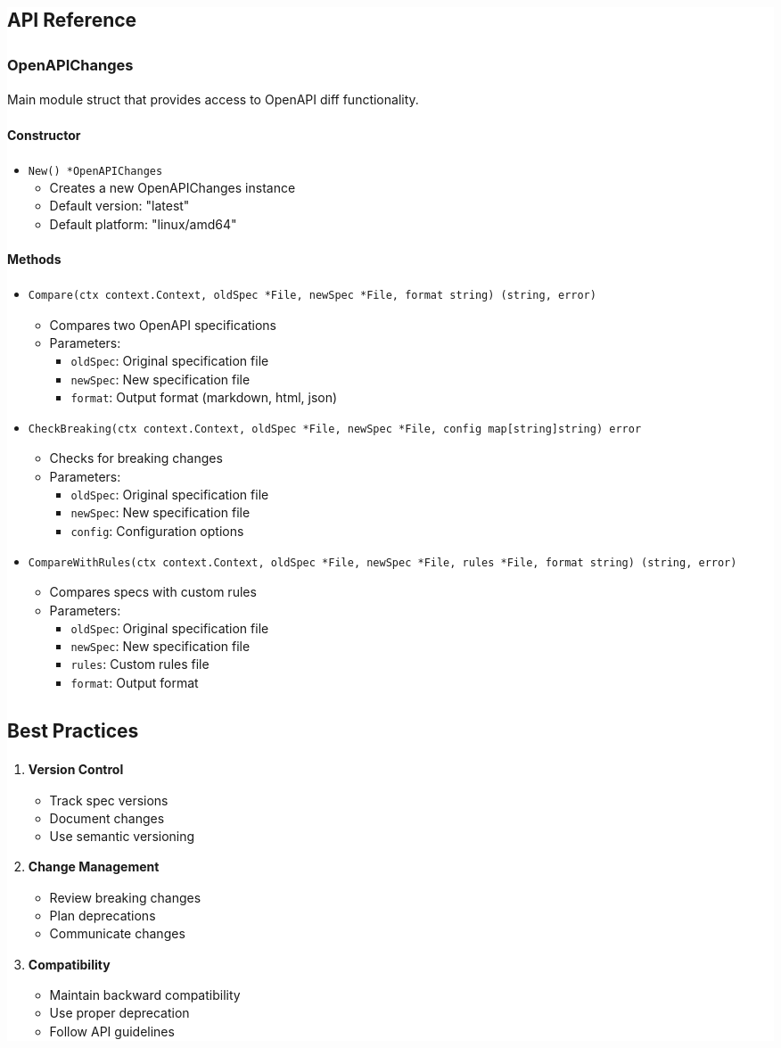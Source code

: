 ## API Reference

### OpenAPIChanges

Main module struct that provides access to OpenAPI diff functionality.

#### Constructor

- `New() *OpenAPIChanges`
  - Creates a new OpenAPIChanges instance
  - Default version: "latest"
  - Default platform: "linux/amd64"

#### Methods

- `Compare(ctx context.Context, oldSpec *File, newSpec *File, format string) (string, error)`
  - Compares two OpenAPI specifications
  - Parameters:
    - `oldSpec`: Original specification file
    - `newSpec`: New specification file
    - `format`: Output format (markdown, html, json)
  
- `CheckBreaking(ctx context.Context, oldSpec *File, newSpec *File, config map[string]string) error`
  - Checks for breaking changes
  - Parameters:
    - `oldSpec`: Original specification file
    - `newSpec`: New specification file
    - `config`: Configuration options
  
- `CompareWithRules(ctx context.Context, oldSpec *File, newSpec *File, rules *File, format string) (string, error)`
  - Compares specs with custom rules
  - Parameters:
    - `oldSpec`: Original specification file
    - `newSpec`: New specification file
    - `rules`: Custom rules file
    - `format`: Output format

## Best Practices

1. **Version Control**
   - Track spec versions
   - Document changes
   - Use semantic versioning

2. **Change Management**
   - Review breaking changes
   - Plan deprecations
   - Communicate changes

3. **Compatibility**
   - Maintain backward compatibility
   - Use proper deprecation
   - Follow API guidelines
